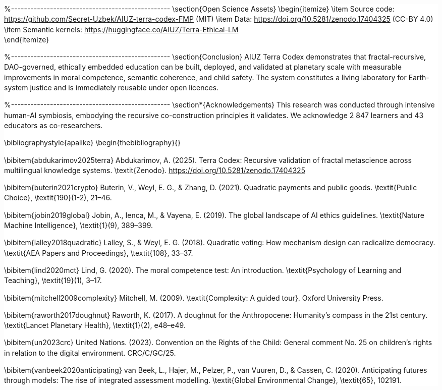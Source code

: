 %-------------------------------------------------
\section{Open Science Assets}
\begin{itemize}
    \item Source code: https://github.com/Secret-Uzbek/AIUZ-terra-codex-FMP    (MIT)
    \item Data: https://doi.org/10.5281/zenodo.17404325    (CC-BY 4.0)
    \item Semantic kernels: https://huggingface.co/AIUZ/Terra-Ethical-LM   
\end{itemize}

%-------------------------------------------------
\section{Conclusion}
AIUZ Terra Codex demonstrates that fractal-recursive, DAO-governed, ethically embedded education can be built, deployed, and validated at planetary scale with measurable improvements in moral competence, semantic coherence, and child safety. The system constitutes a living laboratory for Earth-system justice and is immediately reusable under open licences.

%-------------------------------------------------
\section*{Acknowledgements}
This research was conducted through intensive human-AI symbiosis, embodying the recursive co-construction principles it validates. We acknowledge 2 847 learners and 43 educators as co-researchers.

\bibliographystyle{apalike}
\begin{thebibliography}{}

\bibitem{abdukarimov2025terra}
Abdukarimov, A. (2025). Terra Codex: Recursive validation of fractal metascience across multilingual knowledge systems. \textit{Zenodo}. https://doi.org/10.5281/zenodo.17404325   

\bibitem{buterin2021crypto}
Buterin, V., Weyl, E. G., & Zhang, D. (2021). Quadratic payments and public goods. \textit{Public Choice}, \textit{190}(1-2), 21–46.

\bibitem{jobin2019global}
Jobin, A., Ienca, M., & Vayena, E. (2019). The global landscape of AI ethics guidelines. \textit{Nature Machine Intelligence}, \textit{1}(9), 389–399.

\bibitem{lalley2018quadratic}
Lalley, S., & Weyl, E. G. (2018). Quadratic voting: How mechanism design can radicalize democracy. \textit{AEA Papers and Proceedings}, \textit{108}, 33–37.

\bibitem{lind2020mct}
Lind, G. (2020). The moral competence test: An introduction. \textit{Psychology of Learning and Teaching}, \textit{19}(1), 3–17.

\bibitem{mitchell2009complexity}
Mitchell, M. (2009). \textit{Complexity: A guided tour}. Oxford University Press.

\bibitem{raworth2017doughnut}
Raworth, K. (2017). A doughnut for the Anthropocene: Humanity’s compass in the 21st century. \textit{Lancet Planetary Health}, \textit{1}(2), e48–e49.

\bibitem{un2023crc}
United Nations. (2023). Convention on the Rights of the Child: General comment No. 25 on children’s rights in relation to the digital environment. CRC/C/GC/25.

\bibitem{vanbeek2020anticipating}
van Beek, L., Hajer, M., Pelzer, P., van Vuuren, D., & Cassen, C. (2020). Anticipating futures through models: The rise of integrated assessment modelling. \textit{Global Environmental Change}, \textit{65}, 102191.

